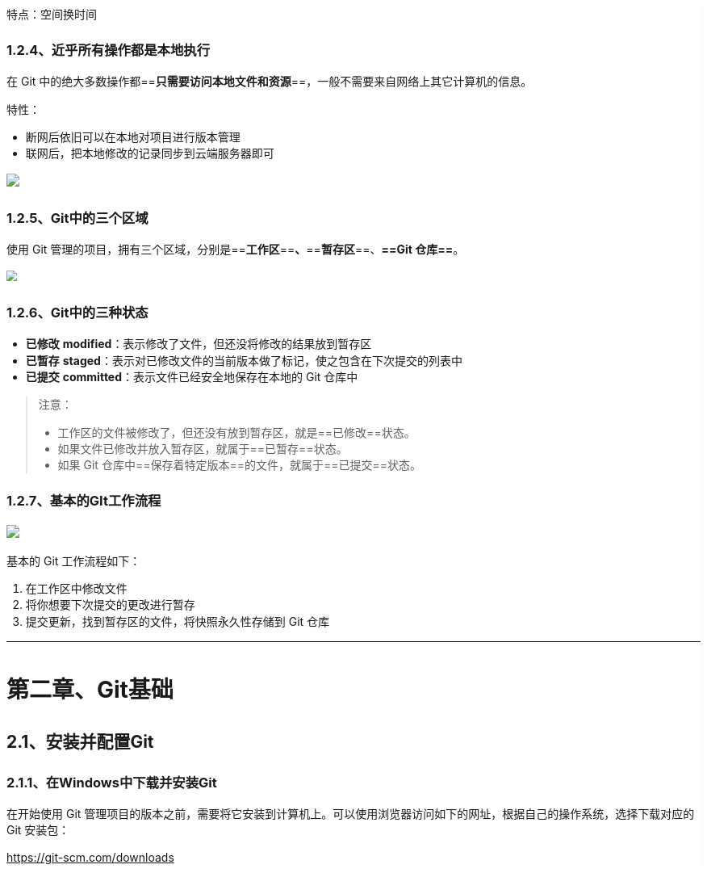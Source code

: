 特点：空间换时间

### 1.2.4、近乎所有操作都是本地执行

在 Git 中的绝大多数操作都==**只需要访问本地文件和资源**==，一般不需要来自网络上其它计算机的信息。

特性：

- 断网后依旧可以在本地对项目进行版本管理
- 联网后，把本地修改的记录同步到云端服务器即可

![](E:\笔记\图片\微信截图_20221220034451.png)

### 1.2.5、Git中的三个区域

使用 Git 管理的项目，拥有三个区域，分别是==**工作区**==**、**==**暂存区**==、**==Git 仓库==**。

<img src="E:\笔记\图片\微信截图_20221221135039.png" style="zoom:80%;" />

### 1.2.6、Git中的三种状态

- **已修改** **modified**：表示修改了文件，但还没将修改的结果放到暂存区
- **已暂存** **staged**：表示对已修改文件的当前版本做了标记，使之包含在下次提交的列表中
- **已提交** **committed**：表示文件已经安全地保存在本地的 Git 仓库中

> 注意：
>
> - 工作区的文件被修改了，但还没有放到暂存区，就是==已修改==状态。
> - 如果文件已修改并放入暂存区，就属于==已暂存==状态。
> - 如果 Git 仓库中==保存着特定版本==的文件，就属于==已提交==状态。

### 1.2.7、基本的GIt工作流程

![](E:\笔记\图片\微信截图_20221221135418.png)

基本的 Git 工作流程如下：

1. 在工作区中修改文件
2. 将你想要下次提交的更改进行暂存
3. 提交更新，找到暂存区的文件，将快照永久性存储到 Git 仓库

---

# 第二章、Git基础

## 2.1、安装并配置Git

### 2.1.1、在Windows中下载并安装Git

在开始使用 Git 管理项目的版本之前，需要将它安装到计算机上。可以使用浏览器访问如下的网址，根据自己的操作系统，选择下载对应的 Git 安装包：

https://git-scm.com/downloads
